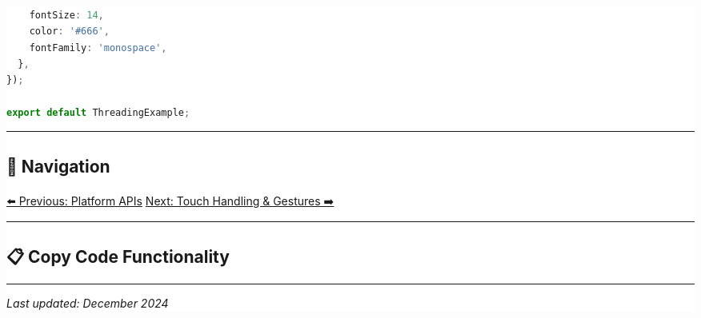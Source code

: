 ```javascript
    fontSize: 14,
    color: '#666',
    fontFamily: 'monospace',
  },
});

export default ThreadingExample;
```

---

## 🔗 **Navigation**

<div class="nav-container">
    <a href="./03-Platform-APIs.md" class="nav-link prev">⬅️ Previous: Platform APIs</a>
    <a href="./05-Touch-Handling-Gestures.md" class="nav-link next">Next: Touch Handling & Gestures ➡️</a>
</div>

---

## 📋 Copy Code Functionality

<script src="../../common-scripts.js"></script>

---

*Last updated: December 2024*
